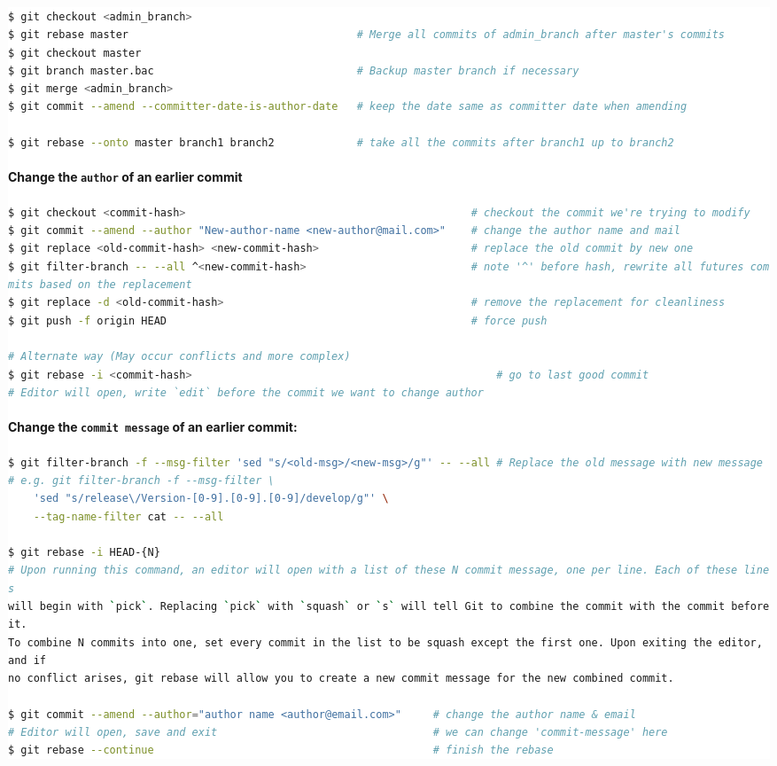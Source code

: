```sh
$ git checkout <admin_branch>
$ git rebase master                                    # Merge all commits of admin_branch after master's commits
$ git checkout master
$ git branch master.bac                                # Backup master branch if necessary
$ git merge <admin_branch>
$ git commit --amend --committer-date-is-author-date   # keep the date same as committer date when amending

$ git rebase --onto master branch1 branch2             # take all the commits after branch1 up to branch2
```

#### Change the `author` of an earlier commit

```sh
$ git checkout <commit-hash>                                             # checkout the commit we're trying to modify
$ git commit --amend --author "New-author-name <new-author@mail.com>"    # change the author name and mail
$ git replace <old-commit-hash> <new-commit-hash>                        # replace the old commit by new one
$ git filter-branch -- --all ^<new-commit-hash>                          # note '^' before hash, rewrite all futures commits based on the replacement
$ git replace -d <old-commit-hash>                                       # remove the replacement for cleanliness 
$ git push -f origin HEAD                                                # force push 

# Alternate way (May occur conflicts and more complex)
$ git rebase -i <commit-hash>                                                # go to last good commit
# Editor will open, write `edit` before the commit we want to change author
```

#### Change the `commit message` of an earlier commit:

```sh
$ git filter-branch -f --msg-filter 'sed "s/<old-msg>/<new-msg>/g"' -- --all # Replace the old message with new message
# e.g. git filter-branch -f --msg-filter \
    'sed "s/release\/Version-[0-9].[0-9].[0-9]/develop/g"' \
    --tag-name-filter cat -- --all

$ git rebase -i HEAD-{N}
# Upon running this command, an editor will open with a list of these N commit message, one per line. Each of these lines
will begin with `pick`. Replacing `pick` with `squash` or `s` will tell Git to combine the commit with the commit before it.
To combine N commits into one, set every commit in the list to be squash except the first one. Upon exiting the editor, and if
no conflict arises, git rebase will allow you to create a new commit message for the new combined commit.

$ git commit --amend --author="author name <author@email.com>"     # change the author name & email
# Editor will open, save and exit                                  # we can change 'commit-message' here
$ git rebase --continue                                            # finish the rebase
```
